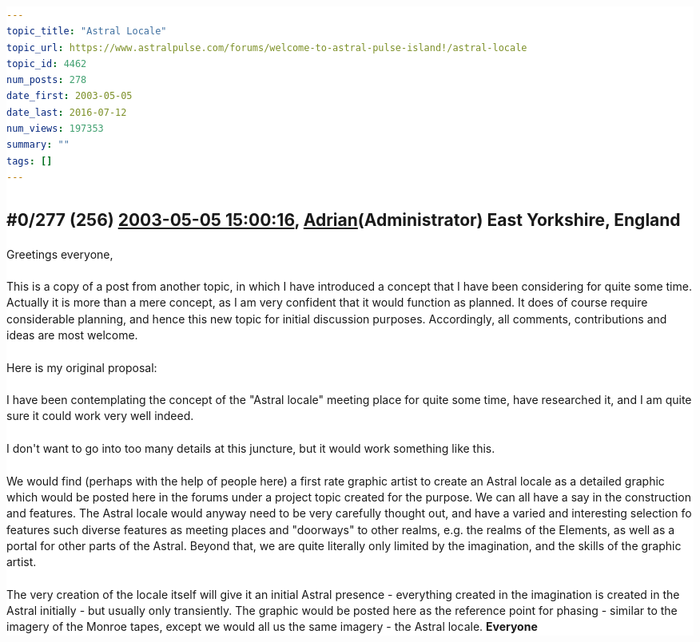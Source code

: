 ```yaml
---
topic_title: "Astral Locale"
topic_url: https://www.astralpulse.com/forums/welcome-to-astral-pulse-island!/astral-locale
topic_id: 4462
num_posts: 278
date_first: 2003-05-05
date_last: 2016-07-12
num_views: 197353
summary: ""
tags: []
---
```


## \#0/277 (256) [2003-05-05 15:00:16](https://www.astralpulse.com/forums/index.php?msg=120166), [Adrian](https://www.astralpulse.com/forums/profile/?u=31)(Administrator) East Yorkshire, England ##
<section>
Greetings everyone,
<br>
<br>
This is a copy of a post from another topic, in which I have introduced a concept that I have been considering for quite some time. Actually it is more than a mere concept, as I am very confident that it would function as planned. It does of course require considerable planning, and hence this new topic for initial discussion purposes. Accordingly, all comments, contributions and ideas are most welcome.
<br>
<br>
Here is my original proposal:
<br>
<br>
I have been contemplating the concept of the "Astral locale" meeting place for quite some time, have researched it, and I am quite sure it could work very well indeed.
<br>
<br>
I don't want to go into too many details at this juncture, but it would work something like this.
<br>
<br>
We would find (perhaps with the help of people here) a first rate graphic artist to create an Astral locale as a detailed graphic which would be posted here in the forums under a project topic created for the purpose. We can all have a say in the construction and features. The Astral locale would anyway need to be very carefully thought out, and have a varied and interesting selection fo features such diverse features as meeting places and "doorways" to other realms, e.g. the realms of the Elements, as well as a portal for other parts of the Astral. Beyond that, we are quite literally only limited by the imagination, and the skills of the graphic artist.
<br>
<br>
The very creation of the locale itself will give it an initial Astral presence - everything created in the imagination is created in the Astral initially - but usually only transiently. The graphic would be posted here as the reference point for phasing - similar to the imagery of the Monroe tapes, except we would all us the same imagery - the Astral locale.
<b>
 Everyone
</b>